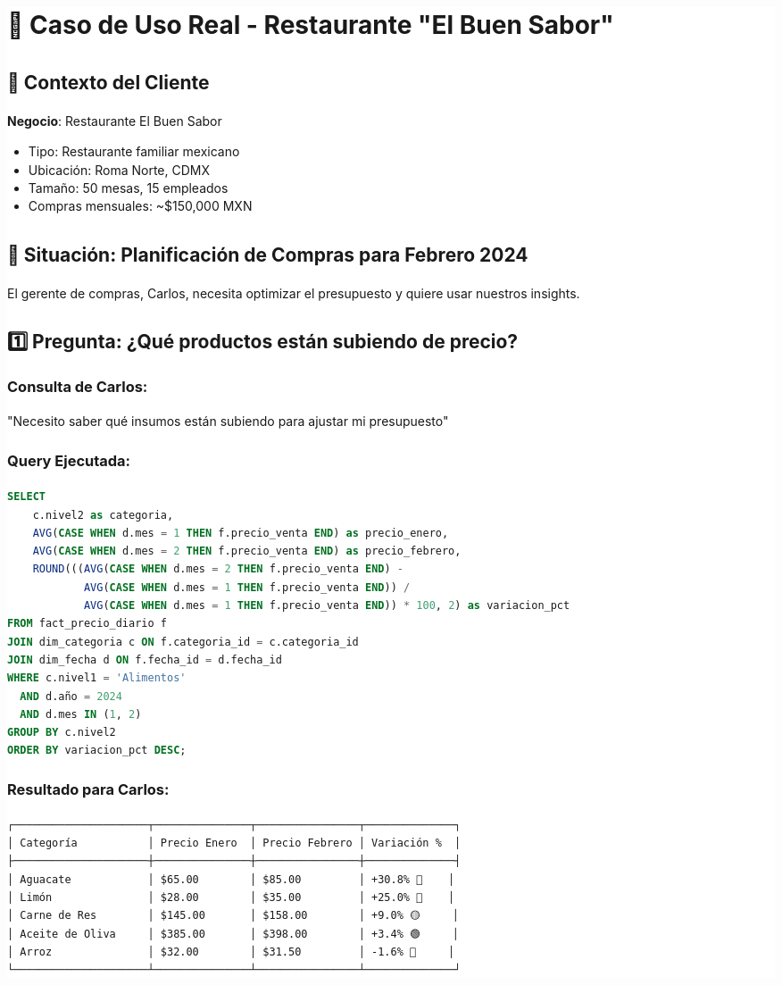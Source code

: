 # 💼 Caso de Uso Real - Restaurante "El Buen Sabor"

## 🏢 Contexto del Cliente

**Negocio**: Restaurante El Buen Sabor
- Tipo: Restaurante familiar mexicano
- Ubicación: Roma Norte, CDMX
- Tamaño: 50 mesas, 15 empleados
- Compras mensuales: ~$150,000 MXN

## 📅 Situación: Planificación de Compras para Febrero 2024

El gerente de compras, Carlos, necesita optimizar el presupuesto y quiere usar nuestros insights.

## 1️⃣ Pregunta: ¿Qué productos están subiendo de precio?

### Consulta de Carlos:
"Necesito saber qué insumos están subiendo para ajustar mi presupuesto"

### Query Ejecutada:
```sql
SELECT 
    c.nivel2 as categoria,
    AVG(CASE WHEN d.mes = 1 THEN f.precio_venta END) as precio_enero,
    AVG(CASE WHEN d.mes = 2 THEN f.precio_venta END) as precio_febrero,
    ROUND(((AVG(CASE WHEN d.mes = 2 THEN f.precio_venta END) - 
            AVG(CASE WHEN d.mes = 1 THEN f.precio_venta END)) / 
            AVG(CASE WHEN d.mes = 1 THEN f.precio_venta END)) * 100, 2) as variacion_pct
FROM fact_precio_diario f
JOIN dim_categoria c ON f.categoria_id = c.categoria_id
JOIN dim_fecha d ON f.fecha_id = d.fecha_id
WHERE c.nivel1 = 'Alimentos'
  AND d.año = 2024
  AND d.mes IN (1, 2)
GROUP BY c.nivel2
ORDER BY variacion_pct DESC;
```

### Resultado para Carlos:
```
┌─────────────────────┬───────────────┬────────────────┬──────────────┐
│ Categoría           │ Precio Enero  │ Precio Febrero │ Variación %  │
├─────────────────────┼───────────────┼────────────────┼──────────────┤
│ Aguacate            │ $65.00        │ $85.00         │ +30.8% 🔴    │
│ Limón               │ $28.00        │ $35.00         │ +25.0% 🔴    │
│ Carne de Res        │ $145.00       │ $158.00        │ +9.0% 🟡     │
│ Aceite de Oliva     │ $385.00       │ $398.00        │ +3.4% 🟢     │
│ Arroz               │ $32.00        │ $31.50         │ -1.6% 💚     │
└─────────────────────┴───────────────┴────────────────┴──────────────┘
```
